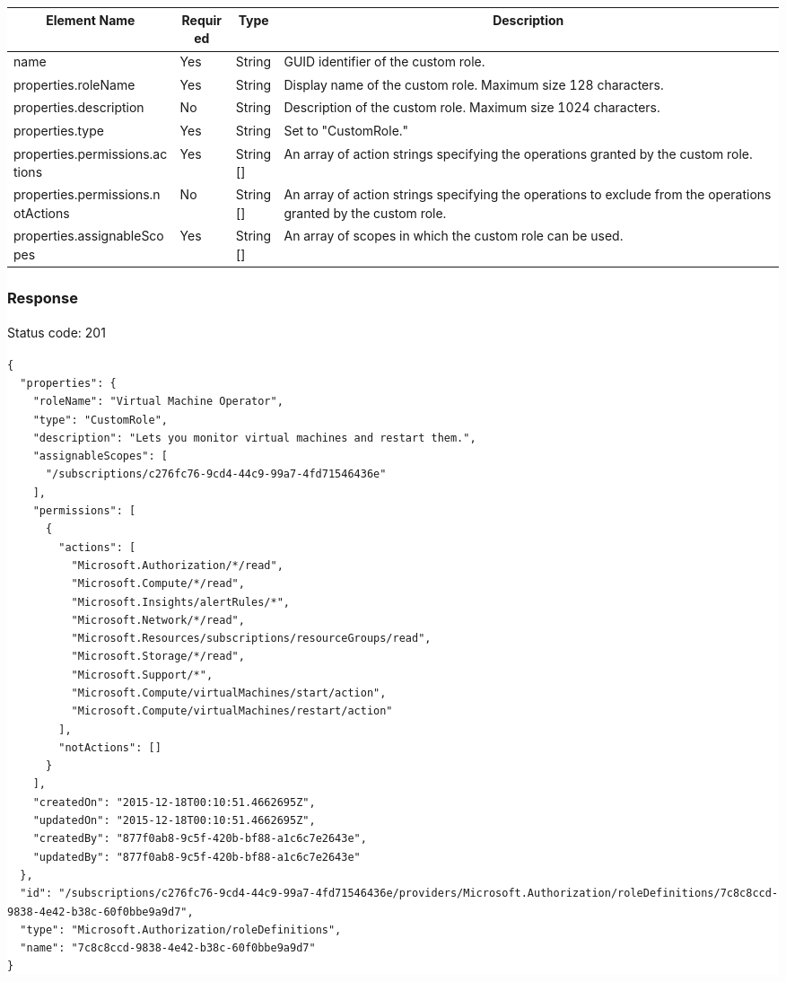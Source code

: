 | Element Name | Required | Type | Description |
| --- | --- | --- | --- |
| name |Yes |String |GUID identifier of the custom role. |
| properties.roleName |Yes |String |Display name of the custom role. Maximum size 128 characters. |
| properties.description |No |String |Description of the custom role. Maximum size 1024 characters. |
| properties.type |Yes |String |Set to "CustomRole." |
| properties.permissions.actions |Yes |String[] |An array of action strings specifying the operations granted by the custom role. |
| properties.permissions.notActions |No |String[] |An array of action strings specifying the operations to exclude from the operations granted by the custom role. |
| properties.assignableScopes |Yes |String[] |An array of scopes in which the custom role can be used. |

### Response
Status code: 201

```
{
  "properties": {
    "roleName": "Virtual Machine Operator",
    "type": "CustomRole",
    "description": "Lets you monitor virtual machines and restart them.",
    "assignableScopes": [
      "/subscriptions/c276fc76-9cd4-44c9-99a7-4fd71546436e"
    ],
    "permissions": [
      {
        "actions": [
          "Microsoft.Authorization/*/read",
          "Microsoft.Compute/*/read",
          "Microsoft.Insights/alertRules/*",
          "Microsoft.Network/*/read",
          "Microsoft.Resources/subscriptions/resourceGroups/read",
          "Microsoft.Storage/*/read",
          "Microsoft.Support/*",
          "Microsoft.Compute/virtualMachines/start/action",
          "Microsoft.Compute/virtualMachines/restart/action"
        ],
        "notActions": []
      }
    ],
    "createdOn": "2015-12-18T00:10:51.4662695Z",
    "updatedOn": "2015-12-18T00:10:51.4662695Z",
    "createdBy": "877f0ab8-9c5f-420b-bf88-a1c6c7e2643e",
    "updatedBy": "877f0ab8-9c5f-420b-bf88-a1c6c7e2643e"
  },
  "id": "/subscriptions/c276fc76-9cd4-44c9-99a7-4fd71546436e/providers/Microsoft.Authorization/roleDefinitions/7c8c8ccd-9838-4e42-b38c-60f0bbe9a9d7",
  "type": "Microsoft.Authorization/roleDefinitions",
  "name": "7c8c8ccd-9838-4e42-b38c-60f0bbe9a9d7"
}
```
